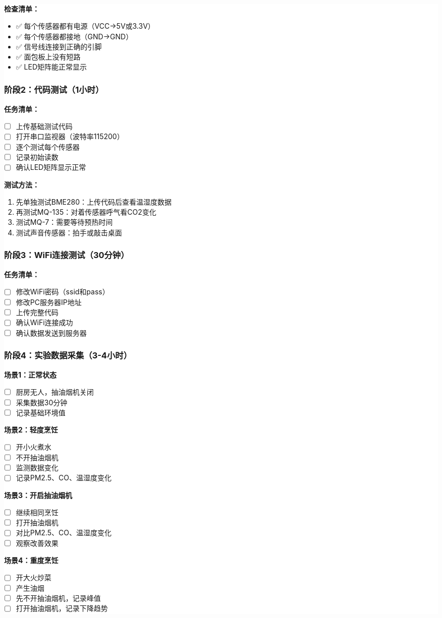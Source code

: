 **检查清单：**
- ✅ 每个传感器都有电源（VCC→5V或3.3V）
- ✅ 每个传感器都接地（GND→GND）
- ✅ 信号线连接到正确的引脚
- ✅ 面包板上没有短路
- ✅ LED矩阵能正常显示

### 阶段2：代码测试（1小时）

**任务清单：**
- [ ] 上传基础测试代码
- [ ] 打开串口监视器（波特率115200）
- [ ] 逐个测试每个传感器
- [ ] 记录初始读数
- [ ] 确认LED矩阵显示正常

**测试方法：**
1. 先单独测试BME280：上传代码后查看温湿度数据
2. 再测试MQ-135：对着传感器呼气看CO2变化
3. 测试MQ-7：需要等待预热时间
4. 测试声音传感器：拍手或敲击桌面

### 阶段3：WiFi连接测试（30分钟）

**任务清单：**
- [ ] 修改WiFi密码（ssid和pass）
- [ ] 修改PC服务器IP地址
- [ ] 上传完整代码
- [ ] 确认WiFi连接成功
- [ ] 确认数据发送到服务器

### 阶段4：实验数据采集（3-4小时）

**场景1：正常状态**
- [ ] 厨房无人，抽油烟机关闭
- [ ] 采集数据30分钟
- [ ] 记录基础环境值

**场景2：轻度烹饪**
- [ ] 开小火煮水
- [ ] 不开抽油烟机
- [ ] 监测数据变化
- [ ] 记录PM2.5、CO、温湿度变化

**场景3：开启抽油烟机**
- [ ] 继续相同烹饪
- [ ] 打开抽油烟机
- [ ] 对比PM2.5、CO、温湿度变化
- [ ] 观察改善效果

**场景4：重度烹饪**
- [ ] 开大火炒菜
- [ ] 产生油烟
- [ ] 先不开抽油烟机，记录峰值
- [ ] 打开抽油烟机，记录下降趋势
